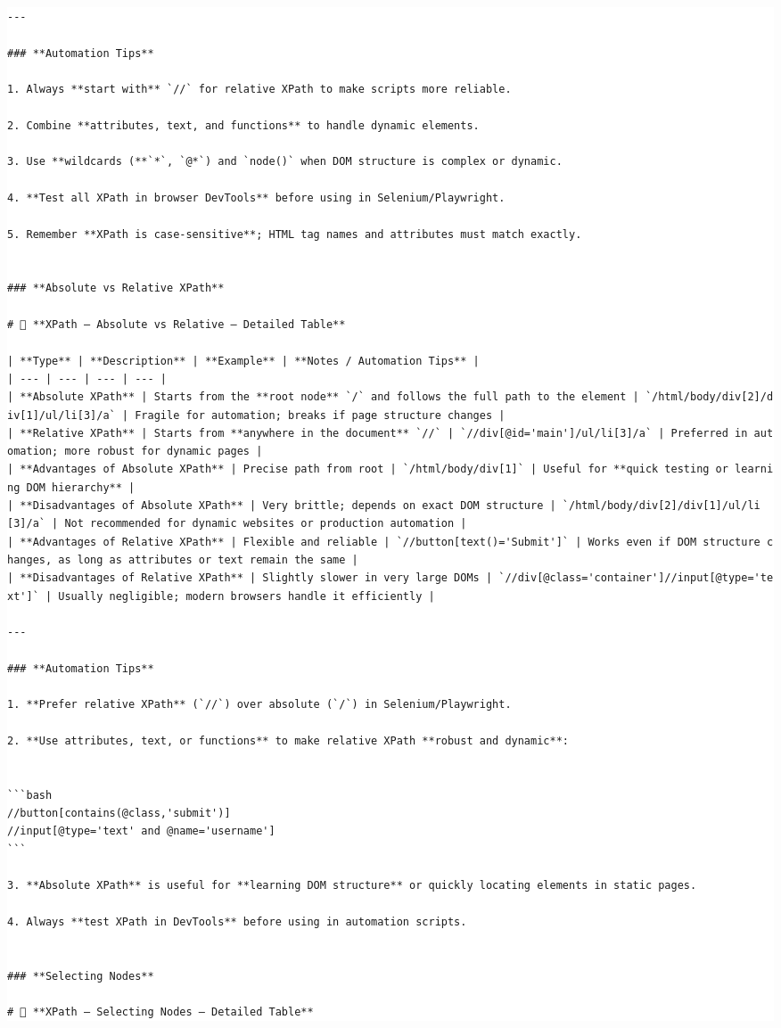     ---
    
    ### **Automation Tips**
    
    1. Always **start with** `//` for relative XPath to make scripts more reliable.
        
    2. Combine **attributes, text, and functions** to handle dynamic elements.
        
    3. Use **wildcards (**`*`, `@*`) and `node()` when DOM structure is complex or dynamic.
        
    4. **Test all XPath in browser DevTools** before using in Selenium/Playwright.
        
    5. Remember **XPath is case-sensitive**; HTML tag names and attributes must match exactly.
        
    
    ### **Absolute vs Relative XPath**
    
    # 📘 **XPath – Absolute vs Relative – Detailed Table**
    
    | **Type** | **Description** | **Example** | **Notes / Automation Tips** |
    | --- | --- | --- | --- |
    | **Absolute XPath** | Starts from the **root node** `/` and follows the full path to the element | `/html/body/div[2]/div[1]/ul/li[3]/a` | Fragile for automation; breaks if page structure changes |
    | **Relative XPath** | Starts from **anywhere in the document** `//` | `//div[@id='main']/ul/li[3]/a` | Preferred in automation; more robust for dynamic pages |
    | **Advantages of Absolute XPath** | Precise path from root | `/html/body/div[1]` | Useful for **quick testing or learning DOM hierarchy** |
    | **Disadvantages of Absolute XPath** | Very brittle; depends on exact DOM structure | `/html/body/div[2]/div[1]/ul/li[3]/a` | Not recommended for dynamic websites or production automation |
    | **Advantages of Relative XPath** | Flexible and reliable | `//button[text()='Submit']` | Works even if DOM structure changes, as long as attributes or text remain the same |
    | **Disadvantages of Relative XPath** | Slightly slower in very large DOMs | `//div[@class='container']//input[@type='text']` | Usually negligible; modern browsers handle it efficiently |
    
    ---
    
    ### **Automation Tips**
    
    1. **Prefer relative XPath** (`//`) over absolute (`/`) in Selenium/Playwright.
        
    2. **Use attributes, text, or functions** to make relative XPath **robust and dynamic**:
        
    
    ```bash
    //button[contains(@class,'submit')]
    //input[@type='text' and @name='username']
    ```
    
    3. **Absolute XPath** is useful for **learning DOM structure** or quickly locating elements in static pages.
        
    4. Always **test XPath in DevTools** before using in automation scripts.
        
    
    ### **Selecting Nodes**
    
    # 📘 **XPath – Selecting Nodes – Detailed Table**
    